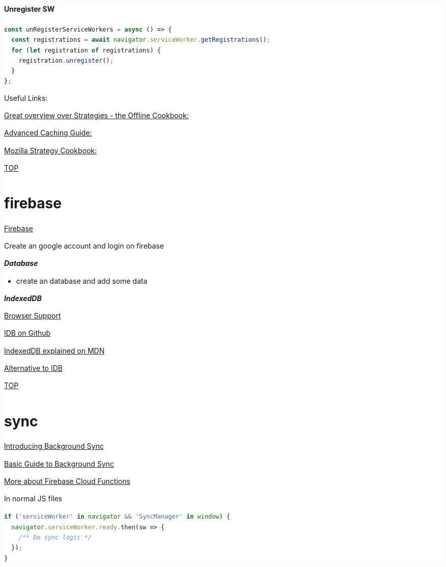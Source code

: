 #### Unregister SW

```js
const unRegisterServiceWorkers = async () => {
  const registrations = await navigator.serviceWorker.getRegistrations();
  for (let registration of registrations) {
    registration.unregister();
  }
};
```

Useful Links:

[Great overview over Strategies - the Offline Cookbook:](https://jakearchibald.com/2014/offline-cookbook/)

[Advanced Caching Guide:](https://afasterweb.com/2017/01/31/upgrading-your-service-worker-cache/)

[Mozilla Strategy Cookbook:](https://serviceworke.rs/strategy-cache-and-update_service-worker_doc.html)

[TOP](#content)

# firebase

[Firebase](https://firebase.google.com/?gclid=Cj0KCQiAnL7yBRD3ARIsAJp_oLZzoEFFu3Nb3Xd_EBt_W4cjHJS8XckdZIKTD7BT4XkX_1ik_B5_w9MaAgGwEALw_wcB)

Create an google account and login on firebase

**_Database_**

- create an database and add some data

**_IndexedDB_**

[Browser Support](http://caniuse.com/#feat=indexeddb)

[IDB on Github](https://github.com/jakearchibald/idb)

[IndexedDB explained on MDN](https://developer.mozilla.org/en-US/docs/Web/API/IndexedDB_API)

[Alternative to IDB](http://dexie.org/)

[TOP](#content)

# sync

[Introducing Background Sync](https://developers.google.com/web/updates/2015/12/background-sync)

[Basic Guide to Background Sync](https://ponyfoo.com/articles/backgroundsync)

[More about Firebase Cloud Functions](https://firebase.google.com/docs/functions/)

In normal JS files

```js
if ('serviceWorker' in navigator && 'SyncManager' in window) {
  navigator.serviceWorker.ready.then(sw => {
    /** Do sync logic */
  });
}
```
